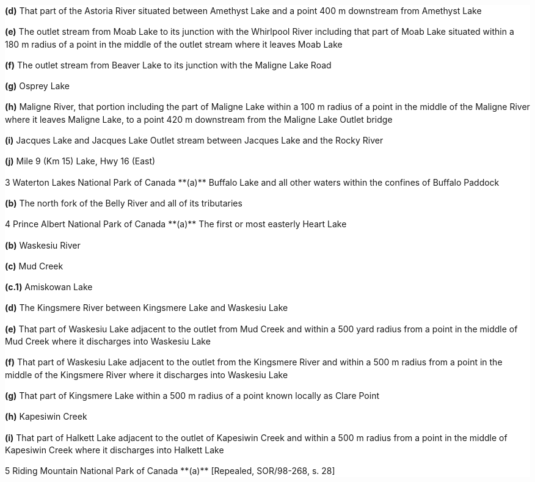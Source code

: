 **(d)** That part of the Astoria River situated between Amethyst Lake and a point 400 m downstream from Amethyst Lake

**(e)** The outlet stream from Moab Lake to its junction with the Whirlpool River including that part of Moab Lake situated within a 180 m radius of a point in the middle of the outlet stream where it leaves Moab Lake

**(f)** The outlet stream from Beaver Lake to its junction with the Maligne Lake Road

**(g)** Osprey Lake

**(h)** Maligne River, that portion including the part of Maligne Lake within a 100 m radius of a point in the middle of the Maligne River where it leaves Maligne Lake, to a point 420 m downstream from the Maligne Lake Outlet bridge

**(i)** Jacques Lake and Jacques Lake Outlet stream between Jacques Lake and the Rocky River

**(j)** Mile 9 (Km 15) Lake, Hwy 16 (East)

</td>
</tr>
<tr>
<td>3</td>
<td>Waterton Lakes National Park of Canada</td>
<td>**(a)** Buffalo Lake and all other waters within the confines of Buffalo Paddock

**(b)** The north fork of the Belly River and all of its tributaries

</td>
</tr>
<tr>
<td>4</td>
<td>Prince Albert National Park of Canada</td>
<td>**(a)** The first or most easterly Heart Lake

**(b)** Waskesiu River

**(c)** Mud Creek

**(c.1)** Amiskowan Lake

**(d)** The Kingsmere River between Kingsmere Lake and Waskesiu Lake

**(e)** That part of Waskesiu Lake adjacent to the outlet from Mud Creek and within a 500 yard radius from a point in the middle of Mud Creek where it discharges into Waskesiu Lake

**(f)** That part of Waskesiu Lake adjacent to the outlet from the Kingsmere River and within a 500 m radius from a point in the middle of the Kingsmere River where it discharges into Waskesiu Lake

**(g)** That part of Kingsmere Lake within a 500 m radius of a point known locally as Clare Point

**(h)** Kapesiwin Creek

**(i)** That part of Halkett Lake adjacent to the outlet of Kapesiwin Creek and within a 500 m radius from a point in the middle of Kapesiwin Creek where it discharges into Halkett Lake

</td>
</tr>
<tr>
<td>5</td>
<td>Riding Mountain National Park of Canada</td>
<td>**(a)** [Repealed, SOR/98-268, s. 28]
